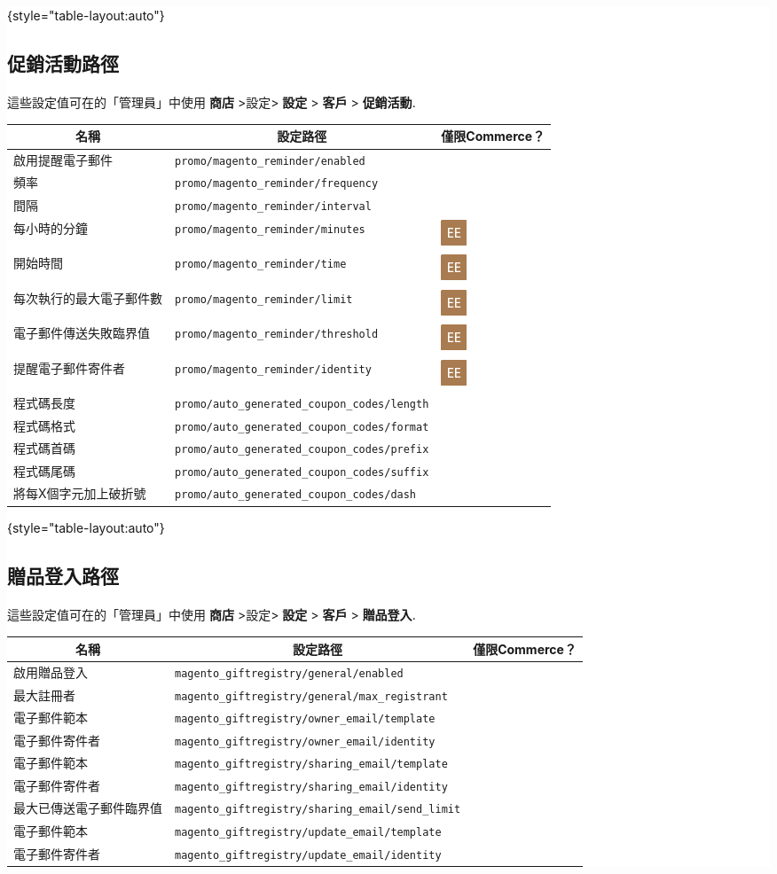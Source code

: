 {style="table-layout:auto"}

## 促銷活動路徑

這些設定值可在的「管理員」中使用 **商店** >設定> **設定** > **客戶** > **促銷活動**.

| 名稱 | 設定路徑 | 僅限Commerce？ |
|--------------|--------------|--------------|
| 啟用提醒電子郵件 | `promo/magento_reminder/enabled` |  |
| 頻率 | `promo/magento_reminder/frequency` |  |
| 間隔 | `promo/magento_reminder/interval` |  |
| 每小時的分鐘 | `promo/magento_reminder/minutes` | ![Commerce-only](/help/assets/configuration/cloud-ee.png) |
| 開始時間 | `promo/magento_reminder/time` | ![Commerce-only](/help/assets/configuration/cloud-ee.png) |
| 每次執行的最大電子郵件數 | `promo/magento_reminder/limit` | ![Commerce-only](/help/assets/configuration/cloud-ee.png) |
| 電子郵件傳送失敗臨界值 | `promo/magento_reminder/threshold` | ![Commerce-only](/help/assets/configuration/cloud-ee.png) |
| 提醒電子郵件寄件者 | `promo/magento_reminder/identity` | ![Commerce-only](/help/assets/configuration/cloud-ee.png) |
| 程式碼長度 | `promo/auto_generated_coupon_codes/length` |  |
| 程式碼格式 | `promo/auto_generated_coupon_codes/format` |  |
| 程式碼首碼 | `promo/auto_generated_coupon_codes/prefix` |  |
| 程式碼尾碼 | `promo/auto_generated_coupon_codes/suffix` |  |
| 將每X個字元加上破折號 | `promo/auto_generated_coupon_codes/dash` |  |

{style="table-layout:auto"}

## 贈品登入路徑

這些設定值可在的「管理員」中使用 **商店** >設定> **設定** > **客戶** > **贈品登入**.

| 名稱 | 設定路徑 | 僅限Commerce？ |
|--------------|--------------|--------------|
| 啟用贈品登入 | `magento_giftregistry/general/enabled` |  |
| 最大註冊者 | `magento_giftregistry/general/max_registrant` |  |
| 電子郵件範本 | `magento_giftregistry/owner_email/template` |  |
| 電子郵件寄件者 | `magento_giftregistry/owner_email/identity` |  |
| 電子郵件範本 | `magento_giftregistry/sharing_email/template` |  |
| 電子郵件寄件者 | `magento_giftregistry/sharing_email/identity` |  |
| 最大已傳送電子郵件臨界值 | `magento_giftregistry/sharing_email/send_limit` |  |
| 電子郵件範本 | `magento_giftregistry/update_email/template` |  |
| 電子郵件寄件者 | `magento_giftregistry/update_email/identity` |  |
